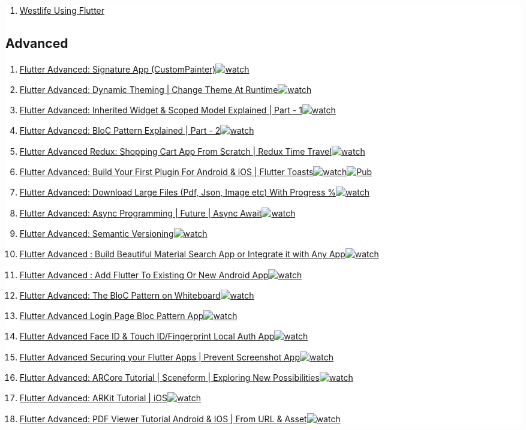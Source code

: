 1.  [Westlife Using Flutter](https://github.com/renjingkai/WestlifeUsingFlutter)

## Advanced

1.  [Flutter Advanced: Signature App (CustomPainter)](https://github.com/iampawan/fluttersignatureview)[![watch](image/youtube.png)](https://youtu.be/zu-do2luSAo)

1.  [Flutter Advanced: Dynamic Theming | Change Theme At Runtime](https://github.com/iampawan/Flutter-Dynamic-Theming)[![watch](image/youtube.png)](https://youtu.be/XdUMp9k5JCI)

1.  [Flutter Advanced: Inherited Widget & Scoped Model Explained | Part - 1](https://github.com/iampawan/StateExperiments)[![watch](image/youtube.png)](https://youtu.be/j-27MZwRbFw)

1.  [Flutter Advanced: BloC Pattern Explained | Part - 2](https://github.com/iampawan/StateExperiments)[![watch](image/youtube.png)](https://youtu.be/_6yXf7kcA8A)

1.  [Flutter Advanced Redux: Shopping Cart App From Scratch | Redux Time Travel](https://github.com/iampawan/FlutterShoppingCart)[![watch](image/youtube.png)](https://youtu.be/yBH6wIzVhSg)

1.  [Flutter Advanced: Build Your First Plugin For Android & iOS | Flutter Toasts](https://github.com/iampawan/FlutterToastPlugin)[![watch](image/youtube.png)](https://youtu.be/TZRpCGQsBCw)[![Pub](image/dart.png)](https://pub.dartlang.org/packages/flutter_toast_pk)

1.  [Flutter Advanced: Download Large Files (Pdf, Json, Image etc) With Progress %](https://github.com/iampawan/FlutterDownloadFilesWithProgress)[![watch](image/youtube.png)](https://youtu.be/Gru7swUQqsg)

1.  [Flutter Advanced: Async Programming | Future | Async Await](https://youtu.be/JJ4MvlXooCU)[![watch](image/youtube.png)](https://youtu.be/JJ4MvlXooCU)

1.  [Flutter Advanced: Semantic Versioning](https://youtu.be/iua7TjbeRHA)[![watch](image/youtube.png)](https://youtu.be/iua7TjbeRHA)

1.  [Flutter Advanced : Build Beautiful Material Search App or Integrate it with Any App](https://youtu.be/FPcl1tu0gDs)[![watch](image/youtube.png)](https://youtu.be/FPcl1tu0gDs)

1.  [Flutter Advanced : Add Flutter To Existing Or New Android App](https://github.com/iampawan/AddFlutter2ExistingAndroidApp)[![watch](image/youtube.png)](https://youtu.be/Gw211RZGVw8)

1.  [Flutter Advanced: The BloC Pattern on Whiteboard](https://youtu.be/LSljItPM_UE)[![watch](image/youtube.png)](https://youtu.be/LSljItPM_UE)

1.  [Flutter Advanced Login Page Bloc Pattern App](https://github.com/iampawan/FlutterLoginPageBloc)[![watch](image/youtube.png)](https://youtu.be/96ykD0sacRA)

1.  [Flutter Advanced Face ID & Touch ID/Fingerprint Local Auth App](https://github.com/iampawan/FlutterAuthFaceID-FingerPrint)[![watch](image/youtube.png)](https://youtu.be/w0-UB7rx8TA)

1.  [Flutter Advanced Securing your Flutter Apps | Prevent Screenshot App](https://github.com/iampawan/Flutter-UI-Kit)[![watch](image/youtube.png)](https://youtu.be/iVNTTX5GrUc)

1.  [Flutter Advanced: ARCore Tutorial | Sceneform | Exploring New Possibilities](https://github.com/iampawan/FlutterAR)[![watch](image/youtube.png)](https://youtu.be/Gf-Qu29RLUo)

1.  [Flutter Advanced: ARKit Tutorial | iOS](https://github.com/iampawan/FlutterAR)[![watch](image/youtube.png)](https://youtu.be/aHgzAfwxMQk)

1.  [Flutter Advanced: PDF Viewer Tutorial Android & IOS | From URL & Asset](https://github.com/iampawan/FlutterPDFViewer)[![watch](image/youtube.png)](https://youtu.be/5S9qjreGFNc)
